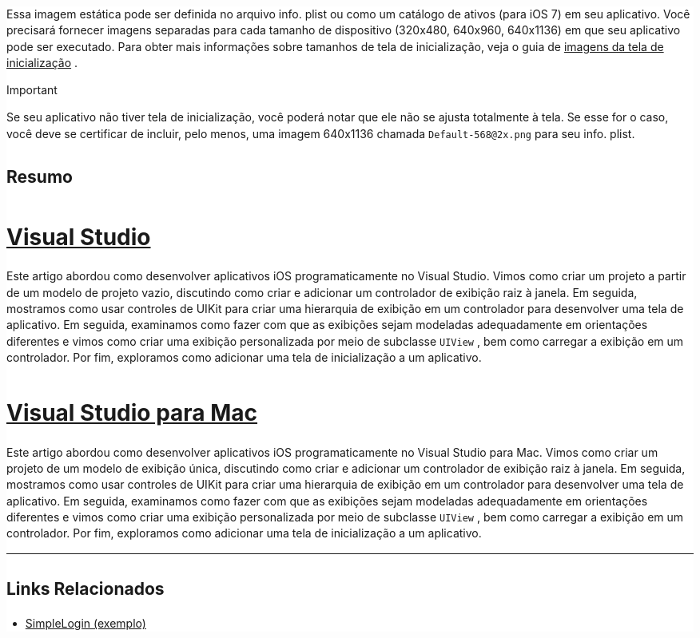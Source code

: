 Essa imagem estática pode ser definida no arquivo info. plist ou como um catálogo de ativos (para iOS 7) em seu aplicativo. Você precisará fornecer imagens separadas para cada tamanho de dispositivo (320x480, 640x960, 640x1136) em que seu aplicativo pode ser executado. Para obter mais informações sobre tamanhos de tela de inicialização, veja o guia de [imagens da tela de inicialização](~/ios/app-fundamentals/images-icons/launch-screens.md) .

> [!IMPORTANT]
> Se seu aplicativo não tiver tela de inicialização, você poderá notar que ele não se ajusta totalmente à tela. Se esse for o caso, você deve se certificar de incluir, pelo menos, uma imagem 640x1136 chamada `Default-568@2x.png` para seu info. plist.

## <a name="summary"></a>Resumo

# <a name="visual-studio"></a>[Visual Studio](#tab/windows)

Este artigo abordou como desenvolver aplicativos iOS programaticamente no Visual Studio. Vimos como criar um projeto a partir de um modelo de projeto vazio, discutindo como criar e adicionar um controlador de exibição raiz à janela. Em seguida, mostramos como usar controles de UIKit para criar uma hierarquia de exibição em um controlador para desenvolver uma tela de aplicativo. Em seguida, examinamos como fazer com que as exibições sejam modeladas adequadamente em orientações diferentes e vimos como criar uma exibição personalizada por meio de subclasse `UIView` , bem como carregar a exibição em um controlador. Por fim, exploramos como adicionar uma tela de inicialização a um aplicativo.

# <a name="visual-studio-for-mac"></a>[Visual Studio para Mac](#tab/macos)

Este artigo abordou como desenvolver aplicativos iOS programaticamente no Visual Studio para Mac. Vimos como criar um projeto de um modelo de exibição única, discutindo como criar e adicionar um controlador de exibição raiz à janela. Em seguida, mostramos como usar controles de UIKit para criar uma hierarquia de exibição em um controlador para desenvolver uma tela de aplicativo. Em seguida, examinamos como fazer com que as exibições sejam modeladas adequadamente em orientações diferentes e vimos como criar uma exibição personalizada por meio de subclasse `UIView` , bem como carregar a exibição em um controlador. Por fim, exploramos como adicionar uma tela de inicialização a um aplicativo.

-----

## <a name="related-links"></a>Links Relacionados

- [SimpleLogin (exemplo)](/samples/xamarin/ios-samples/simplelogin)